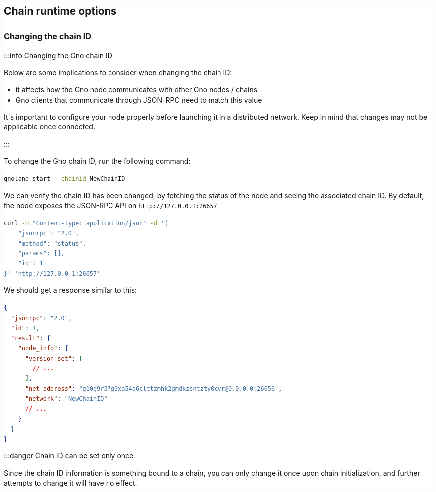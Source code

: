 ## Chain runtime options

### Changing the chain ID

:::info Changing the Gno chain ID

Below are some implications to consider when changing the chain ID:

- it affects how the Gno node communicates with other Gno nodes / chains
- Gno clients that communicate through JSON-RPC need to match this value

It's important to configure your node properly before launching it in a distributed network.
Keep in mind that changes may not be applicable once connected.

:::

To change the Gno chain ID, run the following command:

```bash
gnoland start --chainid NewChainID
```

We can verify the chain ID has been changed, by fetching the status of the node and seeing the
associated chain ID. By default, the node exposes the JSON-RPC API on `http://127.0.0.1:26657`:

```bash
curl -H "Content-type: application/json" -d '{
    "jsonrpc": "2.0",
    "method": "status",
    "params": [],
    "id": 1
}' 'http://127.0.0.1:26657'
```

We should get a response similar to this:

```json
{
  "jsonrpc": "2.0",
  "id": 1,
  "result": {
    "node_info": {
      "version_set": [
        // ...
      ],
      "net_address": "g10g9r37g9xa54a6clttzmhk2gmdkzsntzty0cvr@0.0.0.0:26656",
      "network": "NewChainID"
      // ...
    }
  }
}
```

:::danger Chain ID can be set only once

Since the chain ID information is something bound to a chain, you can
only change it once upon chain initialization, and further attempts to change it will
have no effect.

